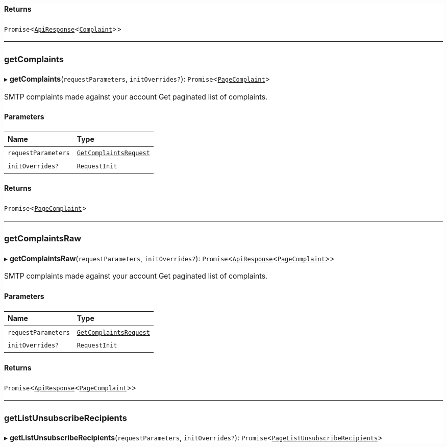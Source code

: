 #### Returns

`Promise`<[`ApiResponse`](../interfaces/ApiResponse.md)<[`Complaint`](../interfaces/Complaint.md)\>\>

___

### getComplaints

▸ **getComplaints**(`requestParameters`, `initOverrides?`): `Promise`<[`PageComplaint`](../interfaces/PageComplaint.md)\>

SMTP complaints made against your account
Get paginated list of complaints.

#### Parameters

| Name | Type |
| :------ | :------ |
| `requestParameters` | [`GetComplaintsRequest`](../interfaces/GetComplaintsRequest.md) |
| `initOverrides?` | `RequestInit` |

#### Returns

`Promise`<[`PageComplaint`](../interfaces/PageComplaint.md)\>

___

### getComplaintsRaw

▸ **getComplaintsRaw**(`requestParameters`, `initOverrides?`): `Promise`<[`ApiResponse`](../interfaces/ApiResponse.md)<[`PageComplaint`](../interfaces/PageComplaint.md)\>\>

SMTP complaints made against your account
Get paginated list of complaints.

#### Parameters

| Name | Type |
| :------ | :------ |
| `requestParameters` | [`GetComplaintsRequest`](../interfaces/GetComplaintsRequest.md) |
| `initOverrides?` | `RequestInit` |

#### Returns

`Promise`<[`ApiResponse`](../interfaces/ApiResponse.md)<[`PageComplaint`](../interfaces/PageComplaint.md)\>\>

___

### getListUnsubscribeRecipients

▸ **getListUnsubscribeRecipients**(`requestParameters`, `initOverrides?`): `Promise`<[`PageListUnsubscribeRecipients`](../interfaces/PageListUnsubscribeRecipients.md)\>
